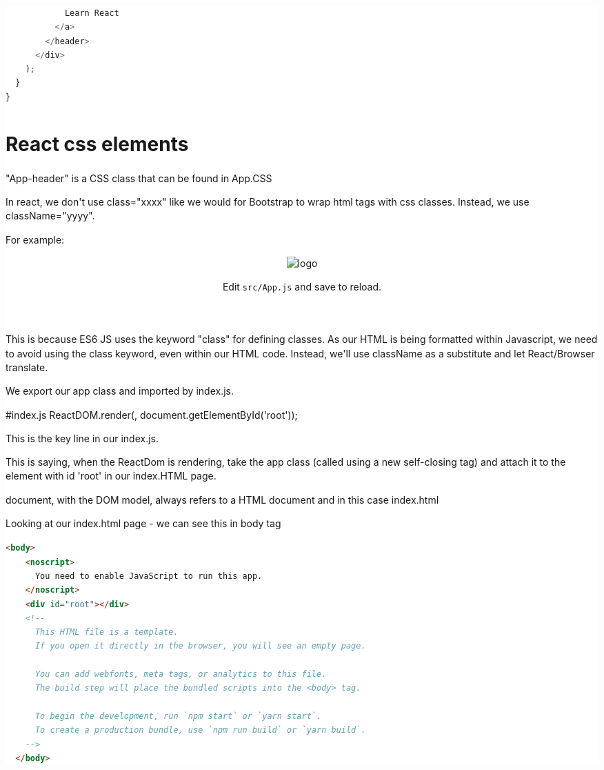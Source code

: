 ```js
            Learn React
          </a>
        </header>
      </div>
    );
  }
}
```

# React css elements
"App-header" is a CSS class that can be found in App.CSS

In react, we don't use class="xxxx" like we would for Bootstrap
to wrap html tags with css classes. Instead,
we use className="yyyy".

For example:

<header className="App-header">
          <img src={logo} className="App-logo" alt="logo" />
          <p>
            Edit <code>src/App.js</code> and save to reload.
          </p>
 </header>


This is because ES6 JS uses the keyword "class" for defining
classes. As our HTML is being formatted within Javascript,
we need to avoid using the class keyword, even within
our HTML code. Instead, we'll use className as a substitute
and let React/Browser translate.

We export our app class and imported by index.js.

#index.js
ReactDOM.render(<App />, document.getElementById('root'));

This is the key line in our index.js.

This is saying, when the ReactDom is rendering, take the
app class (called using a new self-closing tag) and
attach it to the element with id 'root' in our index.HTML page.

document, with the DOM model, always refers to a HTML
document and in this case index.html

Looking at our index.html page - we can see this in body tag
```html
<body>
    <noscript>
      You need to enable JavaScript to run this app.
    </noscript>
    <div id="root"></div>
    <!--
      This HTML file is a template.
      If you open it directly in the browser, you will see an empty page.

      You can add webfonts, meta tags, or analytics to this file.
      The build step will place the bundled scripts into the <body> tag.

      To begin the development, run `npm start` or `yarn start`.
      To create a production bundle, use `npm run build` or `yarn build`.
    -->
  </body>

```
